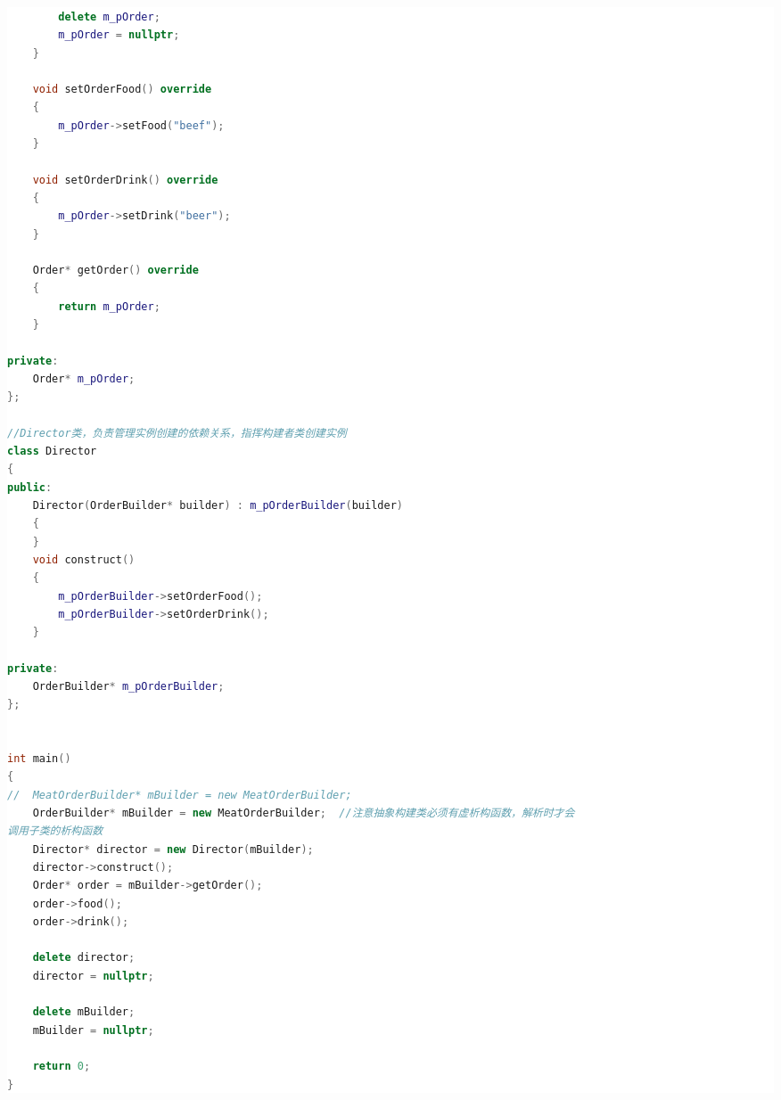 ```c++
		delete m_pOrder;
		m_pOrder = nullptr;
	}

	void setOrderFood() override
	{
		m_pOrder->setFood("beef");
	}

	void setOrderDrink() override
	{
		m_pOrder->setDrink("beer");
	}

	Order* getOrder() override
	{
		return m_pOrder;
	}

private:
	Order* m_pOrder;
};

//Director类，负责管理实例创建的依赖关系，指挥构建者类创建实例
class Director
{
public:
	Director(OrderBuilder* builder) : m_pOrderBuilder(builder)
	{
	}
	void construct()
	{
		m_pOrderBuilder->setOrderFood();
		m_pOrderBuilder->setOrderDrink();
	}

private:
	OrderBuilder* m_pOrderBuilder;
};


int main()
{
//	MeatOrderBuilder* mBuilder = new MeatOrderBuilder;
	OrderBuilder* mBuilder = new MeatOrderBuilder;  //注意抽象构建类必须有虚析构函数，解析时才会														 调用子类的析构函数
	Director* director = new Director(mBuilder);
	director->construct();
	Order* order = mBuilder->getOrder();
	order->food();
	order->drink();

	delete director;
	director = nullptr;

	delete mBuilder;
	mBuilder = nullptr;

	return 0;
}
```

